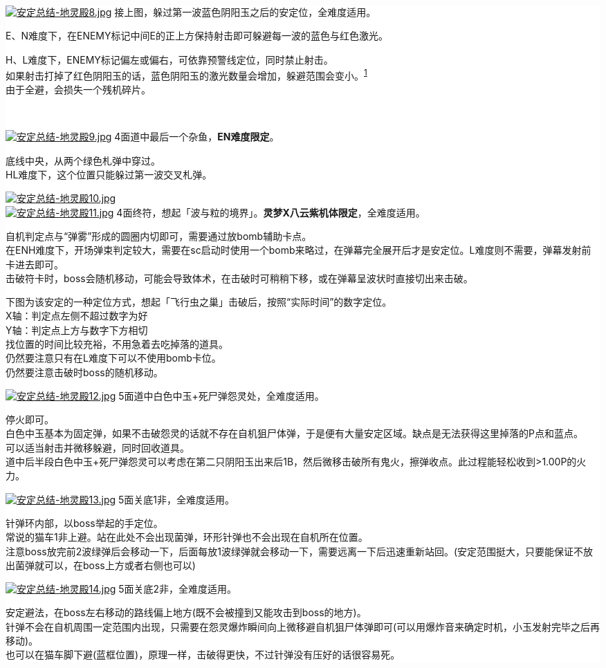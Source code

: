 <td><a href="./文件-安定总结-地灵殿8.jpg.md" class="image"><img alt="安定总结-地灵殿8.jpg" src="https://upload.thwiki.cc/thumb/7/77/%E5%AE%89%E5%AE%9A%E6%80%BB%E7%BB%93-%E5%9C%B0%E7%81%B5%E6%AE%BF8.jpg/200px-%E5%AE%89%E5%AE%9A%E6%80%BB%E7%BB%93-%E5%9C%B0%E7%81%B5%E6%AE%BF8.jpg" decoding="async" loading="lazy" width="200" height="100" srcset="https://upload.thwiki.cc/thumb/7/77/%E5%AE%89%E5%AE%9A%E6%80%BB%E7%BB%93-%E5%9C%B0%E7%81%B5%E6%AE%BF8.jpg/300px-%E5%AE%89%E5%AE%9A%E6%80%BB%E7%BB%93-%E5%9C%B0%E7%81%B5%E6%AE%BF8.jpg 1.5x, https://upload.thwiki.cc/7/77/%E5%AE%89%E5%AE%9A%E6%80%BB%E7%BB%93-%E5%9C%B0%E7%81%B5%E6%AE%BF8.jpg 2x" data-file-width="363" data-file-height="182"></a>
</td>
<td>接上图，躲过第一波蓝色阴阳玉之后的安定位，全难度适用。
<p>E、N难度下，在ENEMY标记中间E的正上方保持射击即可躲避每一波的蓝色与红色激光。
</p><p>H、L难度下，ENEMY标记偏左或偏右，可依靠预警线定位，同时禁止射击。<br>如果射击打掉了红色阴阳玉的话，蓝色阴阳玉的激光数量会增加，躲避范围会变小。<sup id="cite_ref-1" class="reference"><a href="#cite_note-1">1</a></sup><br>由于全避，会损失一个残机碎片。
</p><p><br>
</p>
</td></tr>
<tr>
<td><a href="./文件-安定总结-地灵殿9.jpg.md" class="image"><img alt="安定总结-地灵殿9.jpg" src="https://upload.thwiki.cc/thumb/1/15/%E5%AE%89%E5%AE%9A%E6%80%BB%E7%BB%93-%E5%9C%B0%E7%81%B5%E6%AE%BF9.jpg/200px-%E5%AE%89%E5%AE%9A%E6%80%BB%E7%BB%93-%E5%9C%B0%E7%81%B5%E6%AE%BF9.jpg" decoding="async" loading="lazy" width="200" height="88" srcset="https://upload.thwiki.cc/thumb/1/15/%E5%AE%89%E5%AE%9A%E6%80%BB%E7%BB%93-%E5%9C%B0%E7%81%B5%E6%AE%BF9.jpg/300px-%E5%AE%89%E5%AE%9A%E6%80%BB%E7%BB%93-%E5%9C%B0%E7%81%B5%E6%AE%BF9.jpg 1.5x, https://upload.thwiki.cc/1/15/%E5%AE%89%E5%AE%9A%E6%80%BB%E7%BB%93-%E5%9C%B0%E7%81%B5%E6%AE%BF9.jpg 2x" data-file-width="385" data-file-height="169"></a>
</td>
<td>4面道中最后一个杂鱼，<b>EN难度限定</b>。
<p>底线中央，从两个绿色札弹中穿过。<br>HL难度下，这个位置只能躲过第一波交叉札弹。
</p>
</td></tr>
<tr>
<td><a href="./文件-安定总结-地灵殿10.jpg.md" class="image"><img alt="安定总结-地灵殿10.jpg" src="https://upload.thwiki.cc/thumb/9/9c/%E5%AE%89%E5%AE%9A%E6%80%BB%E7%BB%93-%E5%9C%B0%E7%81%B5%E6%AE%BF10.jpg/200px-%E5%AE%89%E5%AE%9A%E6%80%BB%E7%BB%93-%E5%9C%B0%E7%81%B5%E6%AE%BF10.jpg" decoding="async" loading="lazy" width="200" height="99" srcset="https://upload.thwiki.cc/thumb/9/9c/%E5%AE%89%E5%AE%9A%E6%80%BB%E7%BB%93-%E5%9C%B0%E7%81%B5%E6%AE%BF10.jpg/300px-%E5%AE%89%E5%AE%9A%E6%80%BB%E7%BB%93-%E5%9C%B0%E7%81%B5%E6%AE%BF10.jpg 1.5x, https://upload.thwiki.cc/9/9c/%E5%AE%89%E5%AE%9A%E6%80%BB%E7%BB%93-%E5%9C%B0%E7%81%B5%E6%AE%BF10.jpg 2x" data-file-width="383" data-file-height="189"></a><br><a href="./文件-安定总结-地灵殿11.jpg.md" class="image"><img alt="安定总结-地灵殿11.jpg" src="https://upload.thwiki.cc/thumb/0/08/%E5%AE%89%E5%AE%9A%E6%80%BB%E7%BB%93-%E5%9C%B0%E7%81%B5%E6%AE%BF11.jpg/200px-%E5%AE%89%E5%AE%9A%E6%80%BB%E7%BB%93-%E5%9C%B0%E7%81%B5%E6%AE%BF11.jpg" decoding="async" loading="lazy" width="200" height="200" srcset="https://upload.thwiki.cc/0/08/%E5%AE%89%E5%AE%9A%E6%80%BB%E7%BB%93-%E5%9C%B0%E7%81%B5%E6%AE%BF11.jpg 1.5x" data-file-width="256" data-file-height="256"></a>
</td>
<td>4面终符，想起「波与粒的境界」。<b>灵梦X八云紫机体限定</b>，全难度适用。
<p>自机判定点与“弹雾”形成的圆圈内切即可，需要通过放bomb辅助卡点。<br>在ENH难度下，开场弹束判定较大，需要在sc启动时使用一个bomb来略过，在弹幕完全展开后才是安定位。L难度则不需要，弹幕发射前卡进去即可。<br>击破符卡时，boss会随机移动，可能会导致体术，在击破时可稍稍下移，或在弹幕呈波状时直接切出来击破。
</p><p>下图为该安定的一种定位方式，想起「飞行虫之巢」击破后，按照“实际时间”的数字定位。<br>X轴：判定点左侧不超过数字为好<br>Y轴：判定点上方与数字下方相切<br>找位置的时间比较充裕，不用急着去吃掉落的道具。<br>仍然要注意只有在L难度下可以不使用bomb卡位。<br>仍然要注意击破时boss的随机移动。<br>
</p>
</td></tr>
<tr>
<td><a href="./文件-安定总结-地灵殿12.jpg.md" class="image"><img alt="安定总结-地灵殿12.jpg" src="https://upload.thwiki.cc/thumb/b/be/%E5%AE%89%E5%AE%9A%E6%80%BB%E7%BB%93-%E5%9C%B0%E7%81%B5%E6%AE%BF12.jpg/200px-%E5%AE%89%E5%AE%9A%E6%80%BB%E7%BB%93-%E5%9C%B0%E7%81%B5%E6%AE%BF12.jpg" decoding="async" loading="lazy" width="200" height="113" srcset="https://upload.thwiki.cc/thumb/b/be/%E5%AE%89%E5%AE%9A%E6%80%BB%E7%BB%93-%E5%9C%B0%E7%81%B5%E6%AE%BF12.jpg/300px-%E5%AE%89%E5%AE%9A%E6%80%BB%E7%BB%93-%E5%9C%B0%E7%81%B5%E6%AE%BF12.jpg 1.5x, https://upload.thwiki.cc/b/be/%E5%AE%89%E5%AE%9A%E6%80%BB%E7%BB%93-%E5%9C%B0%E7%81%B5%E6%AE%BF12.jpg 2x" data-file-width="386" data-file-height="219"></a>
</td>
<td>5面道中白色中玉+死尸弹怨灵处，全难度适用。
<p>停火即可。<br>白色中玉基本为固定弹，如果不击破怨灵的话就不存在自机狙尸体弹，于是便有大量安定区域。缺点是无法获得这里掉落的P点和蓝点。<br>可以适当射击并微移躲避，同时回收道具。
<br>道中后半段白色中玉+死尸弹怨灵可以考虑在第二只阴阳玉出来后1B，然后微移击破所有鬼火，擦弹收点。此过程能轻松收到&gt;1.00P的火力。
</p>
</td></tr>
<tr>
<td><a href="./文件-安定总结-地灵殿13.jpg.md" class="image"><img alt="安定总结-地灵殿13.jpg" src="https://upload.thwiki.cc/thumb/8/8b/%E5%AE%89%E5%AE%9A%E6%80%BB%E7%BB%93-%E5%9C%B0%E7%81%B5%E6%AE%BF13.jpg/200px-%E5%AE%89%E5%AE%9A%E6%80%BB%E7%BB%93-%E5%9C%B0%E7%81%B5%E6%AE%BF13.jpg" decoding="async" loading="lazy" width="200" height="95" srcset="https://upload.thwiki.cc/thumb/8/8b/%E5%AE%89%E5%AE%9A%E6%80%BB%E7%BB%93-%E5%9C%B0%E7%81%B5%E6%AE%BF13.jpg/300px-%E5%AE%89%E5%AE%9A%E6%80%BB%E7%BB%93-%E5%9C%B0%E7%81%B5%E6%AE%BF13.jpg 1.5x, https://upload.thwiki.cc/8/8b/%E5%AE%89%E5%AE%9A%E6%80%BB%E7%BB%93-%E5%9C%B0%E7%81%B5%E6%AE%BF13.jpg 2x" data-file-width="385" data-file-height="183"></a>
</td>
<td>5面关底1非，全难度适用。
<p>针弹环内部，以boss举起的手定位。<br>常说的猫车1非上避。站在此处不会出现菌弹，环形针弹也不会出现在自机所在位置。<br>注意boss放完前2波绿弹后会移动一下，后面每放1波绿弹就会移动一下，需要远离一下后迅速重新站回。(安定范围挺大，只要能保证不放出菌弹就可以，在boss上方或者右侧也可以)
</p>
</td></tr>
<tr>
<td><a href="./文件-安定总结-地灵殿14.jpg.md" class="image"><img alt="安定总结-地灵殿14.jpg" src="https://upload.thwiki.cc/thumb/f/fa/%E5%AE%89%E5%AE%9A%E6%80%BB%E7%BB%93-%E5%9C%B0%E7%81%B5%E6%AE%BF14.jpg/200px-%E5%AE%89%E5%AE%9A%E6%80%BB%E7%BB%93-%E5%9C%B0%E7%81%B5%E6%AE%BF14.jpg" decoding="async" loading="lazy" width="200" height="97" srcset="https://upload.thwiki.cc/thumb/f/fa/%E5%AE%89%E5%AE%9A%E6%80%BB%E7%BB%93-%E5%9C%B0%E7%81%B5%E6%AE%BF14.jpg/300px-%E5%AE%89%E5%AE%9A%E6%80%BB%E7%BB%93-%E5%9C%B0%E7%81%B5%E6%AE%BF14.jpg 1.5x, https://upload.thwiki.cc/f/fa/%E5%AE%89%E5%AE%9A%E6%80%BB%E7%BB%93-%E5%9C%B0%E7%81%B5%E6%AE%BF14.jpg 2x" data-file-width="383" data-file-height="186"></a>
</td>
<td>5面关底2非，全难度适用。
<p>安定避法，在boss左右移动的路线偏上地方(既不会被撞到又能攻击到boss的地方)。<br>针弹不会在自机周围一定范围内出现，只需要在怨灵爆炸瞬间向上微移避自机狙尸体弹即可(可以用爆炸音来确定时机，小玉发射完毕之后再移动)。<br>也可以在猫车脚下避(蓝框位置)，原理一样，击破得更快，不过针弹没有压好的话很容易死。
</p>
</td></tr>
<tr>